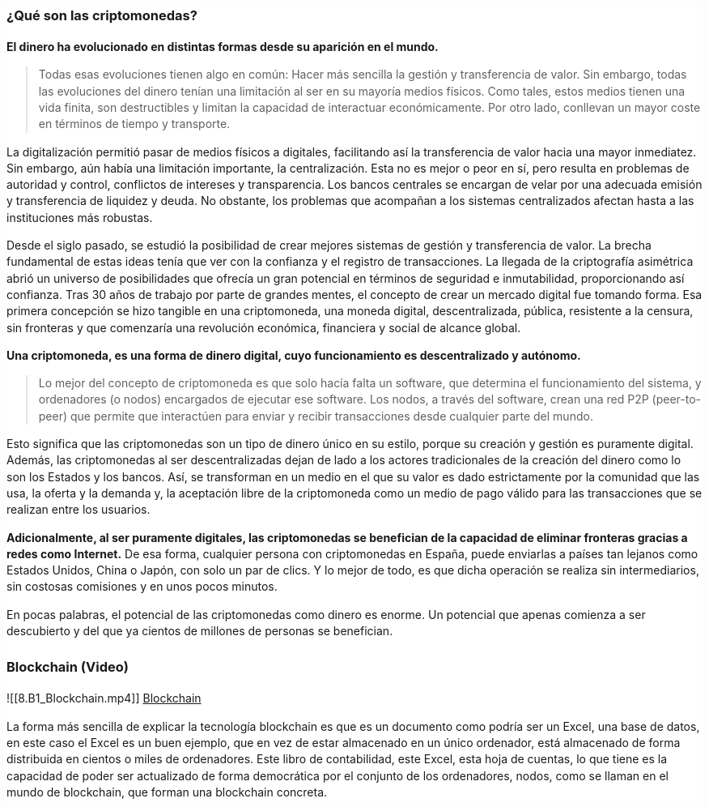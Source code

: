 ### ¿Qué son las criptomonedas?
**El dinero ha evolucionado en distintas formas desde su aparición en el mundo.**
> Todas esas evoluciones tienen algo en común: Hacer más sencilla la gestión y transferencia de valor. Sin embargo, todas las evoluciones del dinero tenían una limitación al ser en su mayoría medios físicos. Como tales, estos medios tienen una vida finita, son destructibles y limitan la capacidad de interactuar económicamente. Por otro lado, conllevan un mayor coste en términos de tiempo y transporte.

La digitalización permitió pasar de medios físicos a digitales, facilitando así la transferencia de valor hacia una mayor inmediatez. Sin embargo, aún había una limitación importante, la centralización. Esta no es mejor o peor en sí, pero resulta en problemas de autoridad y control, conflictos de intereses y transparencia. Los bancos centrales se encargan de velar por una adecuada emisión y transferencia de liquidez y deuda. No obstante, los problemas que acompañan a los sistemas centralizados afectan hasta a las instituciones más robustas.  
  
Desde el siglo pasado, se estudió la posibilidad de crear mejores sistemas de gestión y transferencia de valor. La brecha fundamental de estas ideas tenía que ver con la confianza y el registro de transacciones. La llegada de la criptografía asimétrica abrió un universo de posibilidades que ofrecía un gran potencial en términos de seguridad e inmutabilidad, proporcionando así confianza. Tras 30 años de trabajo por parte de grandes mentes, el concepto de crear un mercado digital fue tomando forma. Esa primera concepción se hizo tangible en una criptomoneda, una moneda digital, descentralizada, pública, resistente a la censura, sin fronteras y que comenzaría una revolución económica, financiera y social de alcance global.

**Una criptomoneda, es una forma de dinero digital, cuyo funcionamiento es descentralizado y autónomo.**
> Lo mejor del concepto de criptomoneda es que solo hacía falta un software, que determina el funcionamiento del sistema, y ordenadores (o nodos) encargados de ejecutar ese software. Los nodos, a través del software, crean una red P2P (peer-to-peer) que permite que interactúen para enviar y recibir transacciones desde cualquier parte del mundo.

Esto significa que las criptomonedas son un tipo de dinero único en su estilo, porque su creación y gestión es puramente digital. Además, las criptomonedas al ser descentralizadas dejan de lado a los actores tradicionales de la creación del dinero como lo son los Estados y los bancos. Así, se transforman en un medio en el que su valor es dado estrictamente por la comunidad que las usa, la oferta y la demanda y, la aceptación libre de la criptomoneda como un medio de pago válido para las transacciones que se realizan entre los usuarios.  
  
**Adicionalmente, al ser puramente digitales, las criptomonedas se benefician de la capacidad de eliminar fronteras gracias a redes como Internet.** De esa forma, cualquier persona con criptomonedas en España, puede enviarlas a países tan lejanos como Estados Unidos, China o Japón, con solo un par de clics. Y lo mejor de todo, es que dicha operación se realiza sin intermediarios, sin costosas comisiones y en unos pocos minutos.
  
En pocas palabras, el potencial de las criptomonedas como dinero es enorme. Un potencial que apenas comienza a ser descubierto y del que ya cientos de millones de personas se benefician.

### Blockchain (Video)
![[8.B1_Blockchain.mp4]]
[Blockchain](https://app.web3mba.io/courses/take/bloque-1-introduccion-a-las-criptomonedas/lessons/39202949-blockchain-leif-ferreira)

La forma más sencilla de explicar la tecnología blockchain es que es un documento como podría ser un Excel, una base de datos, en este caso el Excel es un buen ejemplo, que en vez de estar almacenado en un único ordenador, está almacenado de forma distribuida en cientos o miles de ordenadores. Este libro de contabilidad, este Excel, esta hoja de cuentas, lo que tiene es la capacidad de poder ser actualizado de forma democrática por el conjunto de los ordenadores, nodos, como se llaman en el mundo de blockchain, que forman una blockchain concreta. 
